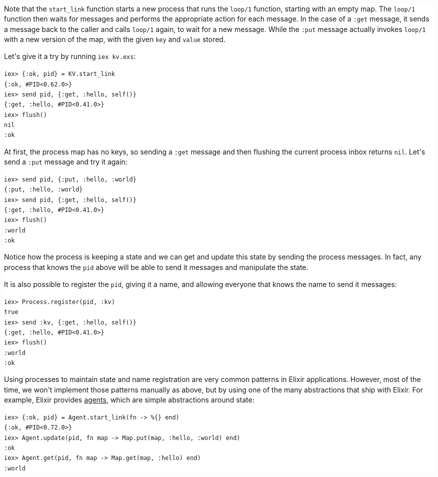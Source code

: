 Note that the `start_link` function starts a new process that runs the `loop/1` function, starting with an empty map. The `loop/1` function then waits for messages and performs the appropriate action for each message. In the case of a `:get` message, it sends a message back to the caller and calls `loop/1` again, to wait for a new message. While the `:put` message actually invokes `loop/1` with a new version of the map, with the given `key` and `value` stored.

Let's give it a try by running `iex kv.exs`:

```iex
iex> {:ok, pid} = KV.start_link
{:ok, #PID<0.62.0>}
iex> send pid, {:get, :hello, self()}
{:get, :hello, #PID<0.41.0>}
iex> flush()
nil
:ok
```

At first, the process map has no keys, so sending a `:get` message and then flushing the current process inbox returns `nil`. Let's send a `:put` message and try it again:

```iex
iex> send pid, {:put, :hello, :world}
{:put, :hello, :world}
iex> send pid, {:get, :hello, self()}
{:get, :hello, #PID<0.41.0>}
iex> flush()
:world
:ok
```

Notice how the process is keeping a state and we can get and update this state by sending the process messages. In fact, any process that knows the `pid` above will be able to send it messages and manipulate the state.

It is also possible to register the `pid`, giving it a name, and allowing everyone that knows the name to send it messages:

```iex
iex> Process.register(pid, :kv)
true
iex> send :kv, {:get, :hello, self()}
{:get, :hello, #PID<0.41.0>}
iex> flush()
:world
:ok
```

Using processes to maintain state and name registration are very common patterns in Elixir applications. However, most of the time, we won't implement those patterns manually as above, but by using one of the many abstractions that ship with Elixir. For example, Elixir provides [agents](https://hexdocs.pm/elixir/Agent.html), which are simple abstractions around state:

```iex
iex> {:ok, pid} = Agent.start_link(fn -> %{} end)
{:ok, #PID<0.72.0>}
iex> Agent.update(pid, fn map -> Map.put(map, :hello, :world) end)
:ok
iex> Agent.get(pid, fn map -> Map.get(map, :hello) end)
:world
```
